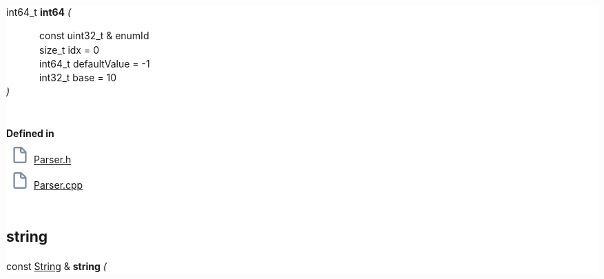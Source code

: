 <span class="inline-text">int64_t</span>
<span class="bold-text"><b>int64</b></span>
<span class="italic-text"><i>(</i></span>
<div class="paragraph">
<span class="paragraph"><img src="../images/horSpace24px.svg"/><span class="inline-text">const uint32_t &amp;</span>
<span class="inline-text">enumId</span>
</span>
</div>
<div class="paragraph">
<span class="paragraph"><img src="../images/horSpace24px.svg"/><span class="inline-text">size_t</span>
<span class="inline-text">idx</span>
<span class="inline-text"> = </span>
<span class="inline-text">0</span>
</span>
</div>
<div class="paragraph">
<span class="paragraph"><img src="../images/horSpace24px.svg"/><span class="inline-text">int64_t</span>
<span class="inline-text">defaultValue</span>
<span class="inline-text"> = </span>
<span class="inline-text">-1</span>
</span>
</div>
<div class="paragraph">
<span class="paragraph"><img src="../images/horSpace24px.svg"/><span class="inline-text">int32_t</span>
<span class="inline-text">base</span>
<span class="inline-text"> = </span>
<span class="inline-text">10</span>
</span>
</div>
<span class="italic-text"><i>)</i></span>
<br/>
<br/>
<br/>
<span class="bold-text"><b>Defined in</b></span>
<br/>
<span class="icon-list-item"><a href="https://github.com/CharlesCarley/MdDox/blob/master/Source/Utils/CommandLine/Parser.h#L123" class="icon-list-item"><img src="../images/file24px.svg" class="icon-list-item"/><span class="icon-list-item">Parser.h</span>
</a>
</span>
<br/>
<span class="icon-list-item"><a href="https://github.com/CharlesCarley/MdDox/blob/master/Source/Utils/CommandLine/Parser.cpp#L227" class="icon-list-item"><img src="../images/file24px.svg" class="icon-list-item"/><span class="icon-list-item">Parser.cpp</span>
</a>
</span>
<br/>
<br/>
<a id="string"></a>
<h2>string</h2>
<span class="inline-text">const </span>
<a href="namespaceMdDox.md#string">String</a>
<span class="inline-text"> &amp;</span>
<span class="bold-text"><b>string</b></span>
<span class="italic-text"><i>(</i></span>
<div class="paragraph">